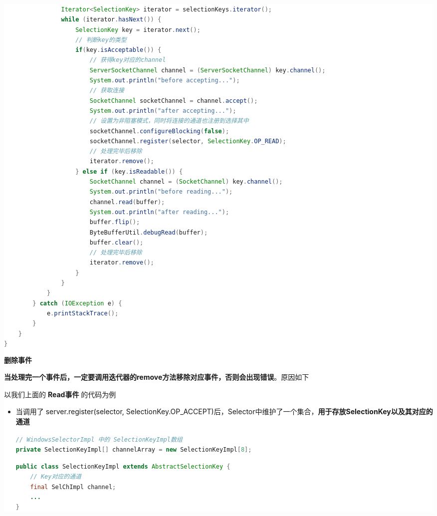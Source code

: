 ```java
                Iterator<SelectionKey> iterator = selectionKeys.iterator();
                while (iterator.hasNext()) {
                    SelectionKey key = iterator.next();
                    // 判断key的类型
                    if(key.isAcceptable()) {
                        // 获得key对应的channel
                        ServerSocketChannel channel = (ServerSocketChannel) key.channel();
                        System.out.println("before accepting...");
                        // 获取连接
                        SocketChannel socketChannel = channel.accept();
                        System.out.println("after accepting...");
                        // 设置为非阻塞模式，同时将连接的通道也注册到选择其中
                        socketChannel.configureBlocking(false);
                        socketChannel.register(selector, SelectionKey.OP_READ);
                        // 处理完毕后移除
                        iterator.remove();
                    } else if (key.isReadable()) {
                        SocketChannel channel = (SocketChannel) key.channel();
                        System.out.println("before reading...");
                        channel.read(buffer);
                        System.out.println("after reading...");
                        buffer.flip();
                        ByteBufferUtil.debugRead(buffer);
                        buffer.clear();
                        // 处理完毕后移除
                        iterator.remove();
                    }
                }
            }
        } catch (IOException e) {
            e.printStackTrace();
        }
    }
}
```

**删除事件**

**当处理完一个事件后，一定要调用迭代器的remove方法移除对应事件，否则会出现错误**。原因如下

以我们上面的 **Read事件** 的代码为例

- 当调用了 server.register(selector, SelectionKey.OP_ACCEPT)后，Selector中维护了一个集合，**用于存放SelectionKey以及其对应的通道**

  ```java
  // WindowsSelectorImpl 中的 SelectionKeyImpl数组
  private SelectionKeyImpl[] channelArray = new SelectionKeyImpl[8];
  ```

  ```java
  public class SelectionKeyImpl extends AbstractSelectionKey {
      // Key对应的通道
      final SelChImpl channel;
      ...
  }
  ```
